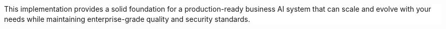 ```python
```

This implementation provides a solid foundation for a production-ready business AI system that can scale and evolve with your needs while maintaining enterprise-grade quality and security standards.